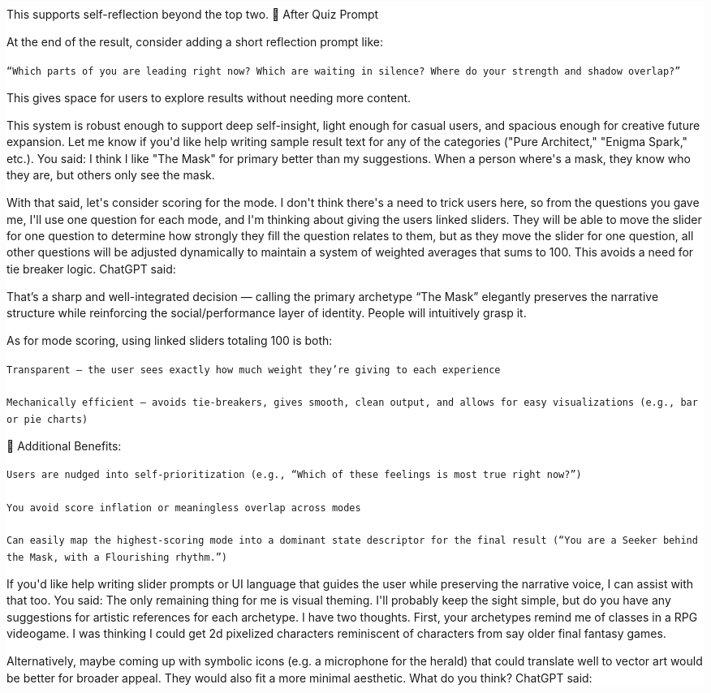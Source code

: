 This supports self-reflection beyond the top two.
🧭 After Quiz Prompt

At the end of the result, consider adding a short reflection prompt like:

    “Which parts of you are leading right now? Which are waiting in silence? Where do your strength and shadow overlap?”

This gives space for users to explore results without needing more content.

This system is robust enough to support deep self-insight, light enough for casual users, and spacious enough for creative future expansion. Let me know if you'd like help writing sample result text for any of the categories ("Pure Architect," "Enigma Spark," etc.).
You said:
I think I like "The Mask" for primary better than my suggestions. When a person where's a mask, they know who they are, but others only see the mask.

With that said, let's consider scoring for the mode. I don't think there's a need to trick users here, so from the questions you gave me, I'll use one question for each mode, and I'm thinking about giving the users linked sliders. They will be able to move the slider for one question to determine how strongly they fill the question relates to them, but as they move the slider for one question, all other questions will be adjusted dynamically to maintain a system of weighted averages that sums to 100. This avoids a need for tie breaker logic.
ChatGPT said:

That’s a sharp and well-integrated decision — calling the primary archetype “The Mask” elegantly preserves the narrative structure while reinforcing the social/performance layer of identity. People will intuitively grasp it.

As for mode scoring, using linked sliders totaling 100 is both:

    Transparent — the user sees exactly how much weight they’re giving to each experience

    Mechanically efficient — avoids tie-breakers, gives smooth, clean output, and allows for easy visualizations (e.g., bar or pie charts)

🧠 Additional Benefits:

    Users are nudged into self-prioritization (e.g., “Which of these feelings is most true right now?”)

    You avoid score inflation or meaningless overlap across modes

    Can easily map the highest-scoring mode into a dominant state descriptor for the final result (“You are a Seeker behind the Mask, with a Flourishing rhythm.”)

If you'd like help writing slider prompts or UI language that guides the user while preserving the narrative voice, I can assist with that too.
You said:
The only remaining thing for me is visual theming. I'll probably keep the sight simple, but do you have any suggestions for artistic references for each archetype. I have two thoughts. First, your archetypes remind me of classes in a RPG videogame. I was thinking I could get 2d pixelized characters reminiscent of characters from say older final fantasy games.

Alternatively, maybe coming up with symbolic icons (e.g. a microphone for the herald) that could translate well to vector art would be better for broader appeal. They would also fit a more minimal aesthetic. What do you think?
ChatGPT said:
